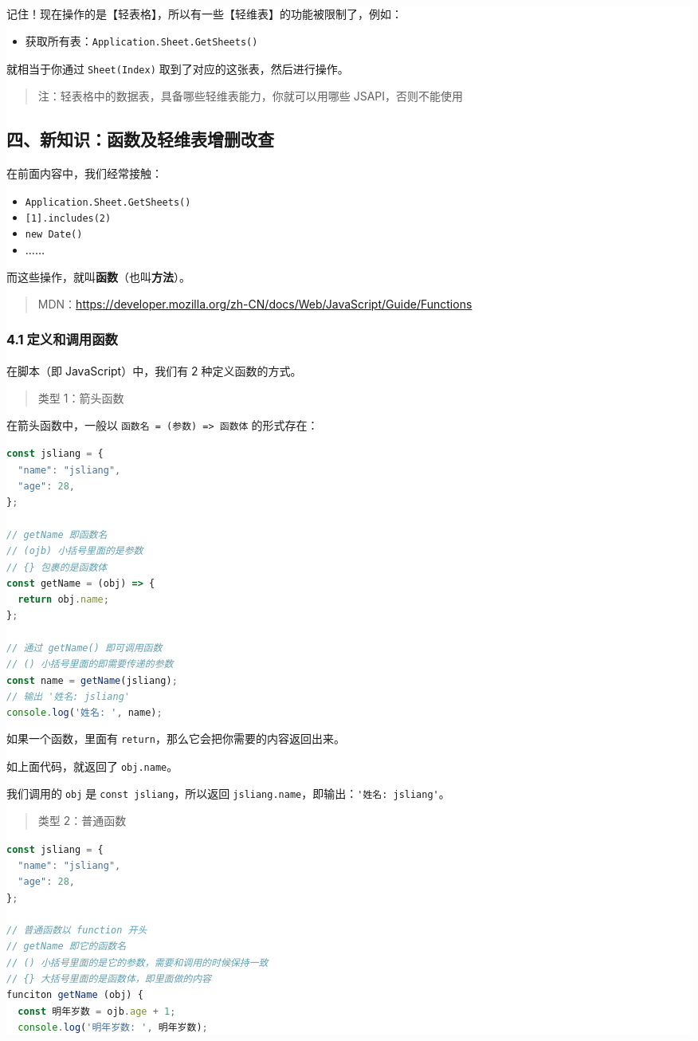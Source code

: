 记住！现在操作的是【轻表格】，所以有一些【轻维表】的功能被限制了，例如：

* 获取所有表：`Application.Sheet.GetSheets()`

就相当于你通过 `Sheet(Index)` 取到了对应的这张表，然后进行操作。

> 注：轻表格中的数据表，具备哪些轻维表能力，你就可以用哪些 JSAPI，否则不能使用

## 四、新知识：函数及轻维表增删改查

在前面内容中，我们经常接触：

* `Application.Sheet.GetSheets()`
* `[1].includes(2)`
* `new Date()`
* ……

而这些操作，就叫**函数**（也叫**方法**）。

> MDN：https://developer.mozilla.org/zh-CN/docs/Web/JavaScript/Guide/Functions

### 4.1 定义和调用函数

在脚本（即 JavaScript）中，我们有 2 种定义函数的方式。

> 类型 1：箭头函数

在箭头函数中，一般以 `函数名 = (参数) => 函数体` 的形式存在：

```js
const jsliang = {
  "name": "jsliang",
  "age": 28,
};

// getName 即函数名
// (ojb) 小括号里面的是参数
// {} 包裹的是函数体
const getName = (obj) => {
  return obj.name;
};

// 通过 getName() 即可调用函数
// () 小括号里面的即需要传递的参数
const name = getName(jsliang);
// 输出 '姓名: jsliang'
console.log('姓名: ', name);
```

如果一个函数，里面有 `return`，那么它会把你需要的内容返回出来。

如上面代码，就返回了 `obj.name`。

我们调用的 `obj` 是 `const jsliang`，所以返回 `jsliang.name`，即输出：`'姓名: jsliang'`。

> 类型 2：普通函数

```js
const jsliang = {
  "name": "jsliang",
  "age": 28,
};

// 普通函数以 function 开头
// getName 即它的函数名
// () 小括号里面的是它的参数，需要和调用的时候保持一致
// {} 大括号里面的是函数体，即里面做的内容
funciton getName (obj) {
  const 明年岁数 = ojb.age + 1;
  console.log('明年岁数: ', 明年岁数);
```